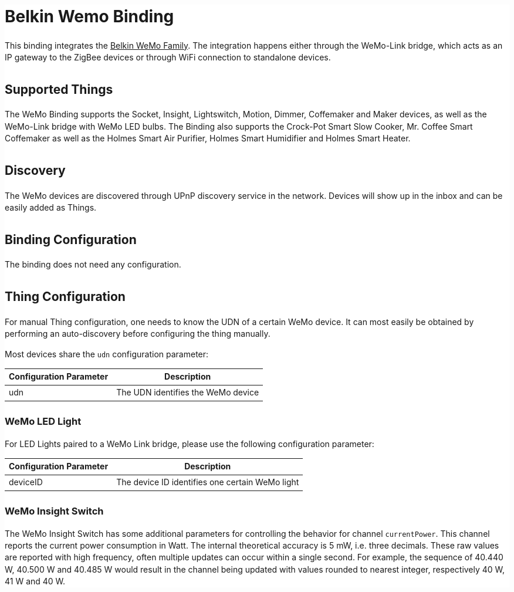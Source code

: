 # Belkin Wemo Binding

This binding integrates the [Belkin WeMo Family](https://www.belkin.com/us/Products/c/home-automation/).
The integration happens either through the WeMo-Link bridge, which acts as an IP gateway to the ZigBee devices or through WiFi connection to standalone devices.

## Supported Things

The WeMo Binding supports the Socket, Insight, Lightswitch, Motion, Dimmer, Coffemaker and Maker devices, as well as the WeMo-Link bridge with WeMo LED bulbs. 
The Binding also supports the Crock-Pot Smart Slow Cooker, Mr. Coffee Smart Coffemaker as well as the Holmes Smart Air Purifier, Holmes Smart Humidifier and Holmes Smart Heater.

## Discovery

The WeMo devices are discovered through UPnP discovery service in the network.
Devices will show up in the inbox and can be easily added as Things.

## Binding Configuration

The binding does not need any configuration.

## Thing Configuration

For manual Thing configuration, one needs to know the UDN of a certain WeMo device.
It can most easily be obtained by performing an auto-discovery before configuring the thing manually.

Most devices share the `udn` configuration parameter:

| Configuration Parameter | Description                        |
|-------------------------|------------------------------------|
| udn                     | The UDN identifies the WeMo device |

### WeMo LED Light

For LED Lights paired to a WeMo Link bridge, please use the following configuration parameter:

| Configuration Parameter | Description                                     |
|-------------------------|-------------------------------------------------|
| deviceID                | The device ID identifies one certain WeMo light |

### WeMo Insight Switch

The WeMo Insight Switch has some additional parameters for controlling the behavior for channel `currentPower`.
This channel reports the current power consumption in Watt.
The internal theoretical accuracy is 5 mW, i.e. three decimals.
These raw values are reported with high frequency, often multiple updates can occur within a single second.
For example, the sequence of 40.440 W, 40.500 W and 40.485 W would result in the channel being updated with values rounded to nearest integer, respectively 40 W, 41 W and 40 W.
